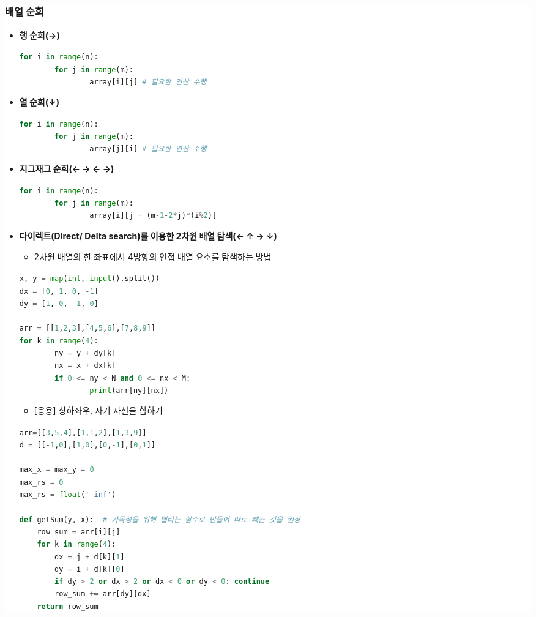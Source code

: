 ### 배열 순회

- **행 순회(→)**
    
    ```python
    for i in range(n):
    		for j in range(m):
    				array[i][j] # 필요한 연산 수행
    ```
    
- **열 순회(↓)**
    
    ```python
    for i in range(n):
    		for j in range(m):
    				array[j][i] # 필요한 연산 수행
    ```
    

- **지그재그 순회(← → ← →)**
    
    ```python
    for i in range(n):
    		for j in range(m):
    				array[i][j + (m-1-2*j)*(i%2)]
    ```
    

- **다이렉트(Direct/ Delta search)를 이용한 2차원 배열 탐색(← ↑ → ↓)**
    - 2차원 배열의 한 좌표에서 4방향의 인접 배열 요소를 탐색하는 방법
    
    ```python
    x, y = map(int, input().split())
    dx = [0, 1, 0, -1]
    dy = [1, 0, -1, 0]
    
    arr = [[1,2,3],[4,5,6],[7,8,9]]
    for k in range(4):
    		ny = y + dy[k]
    		nx = x + dx[k]
    		if 0 <= ny < N and 0 <= nx < M:
    				print(arr[ny][nx])
    ```
    
    - [응용] 상하좌우, 자기 자신을 합하기
    
    ```python
    arr=[[3,5,4],[1,1,2],[1,3,9]]
    d = [[-1,0],[1,0],[0,-1],[0,1]]
    
    max_x = max_y = 0
    max_rs = 0
    max_rs = float('-inf')
    
    def getSum(y, x):  # 가독성을 위해 델타는 함수로 만들어 따로 빼는 것을 권장
        row_sum = arr[i][j]
        for k in range(4):
            dx = j + d[k][1]
            dy = i + d[k][0]
            if dy > 2 or dx > 2 or dx < 0 or dy < 0: continue
            row_sum += arr[dy][dx]
        return row_sum
    